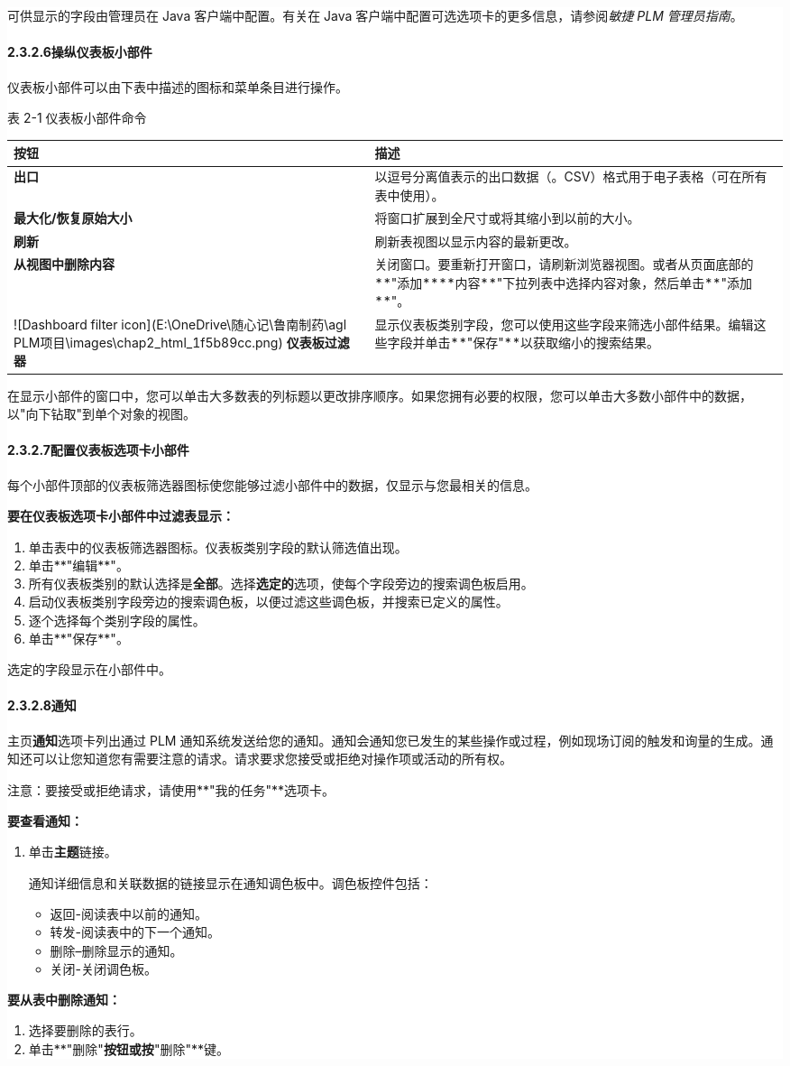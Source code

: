 可供显示的字段由管理员在 Java 客户端中配置。有关在 Java 客户端中配置可选选项卡的更多信息，请参阅*敏捷 PLM 管理员指南*。

#### 2.3.2.6操纵仪表板小部件

仪表板小部件可以由下表中描述的图标和菜单条目进行操作。

表 2-1 仪表板小部件命令

| 按钮                                                         | 描述                                                         |
| :----------------------------------------------------------- | :----------------------------------------------------------- |
| **出口**                                                     | 以逗号分离值表示的出口数据（。CSV）格式用于电子表格（可在所有表中使用）。 |
| **最大化/恢复原始大小**                                      | 将窗口扩展到全尺寸或将其缩小到以前的大小。                   |
| **刷新**                                                     | 刷新表视图以显示内容的最新更改。                             |
| **从视图中删除内容**                                         | 关闭窗口。要重新打开窗口，请刷新浏览器视图。或者从页面底部的**"添加****内容**"下拉列表中选择内容对象，然后单击**"添加**"。 |
| ![Dashboard filter icon](E:\OneDrive\随心记\鲁南制药\agl PLM项目\images\chap2_html_1f5b89cc.png) **仪表板过滤器** | 显示仪表板类别字段，您可以使用这些字段来筛选小部件结果。编辑这些字段并单击**"保存"**以获取缩小的搜索结果。 |

在显示小部件的窗口中，您可以单击大多数表的列标题以更改排序顺序。如果您拥有必要的权限，您可以单击大多数小部件中的数据，以"向下钻取"到单个对象的视图。

#### 2.3.2.7配置仪表板选项卡小部件

每个小部件顶部的仪表板筛选器图标使您能够过滤小部件中的数据，仅显示与您最相关的信息。

**要在仪表板选项卡小部件中过滤表显示：**

1. 单击表中的仪表板筛选器图标。仪表板类别字段的默认筛选值出现。
2. 单击**"编辑**"。
3. 所有仪表板类别的默认选择是**全部**。选择**选定的**选项，使每个字段旁边的搜索调色板启用。
4. 启动仪表板类别字段旁边的搜索调色板，以便过滤这些调色板，并搜索已定义的属性。
5. 逐个选择每个类别字段的属性。
6. 单击**"保存**"。

选定的字段显示在小部件中。

#### 2.3.2.8通知

主页**通知**选项卡列出通过 PLM 通知系统发送给您的通知。通知会通知您已发生的某些操作或过程，例如现场订阅的触发和询量的生成。通知还可以让您知道您有需要注意的请求。请求要求您接受或拒绝对操作项或活动的所有权。

注意：要接受或拒绝请求，请使用**"我的任务"**选项卡。

**要查看通知：**

1. 单击**主题**链接。

   通知详细信息和关联数据的链接显示在通知调色板中。调色板控件包括：

   - 返回-阅读表中以前的通知。
   - 转发-阅读表中的下一个通知。
   - 删除–删除显示的通知。
   - 关闭-关闭调色板。

**要从表中删除通知：**

1. 选择要删除的表行。
2. 单击**"删除"**按钮或按**"删除"**键。
